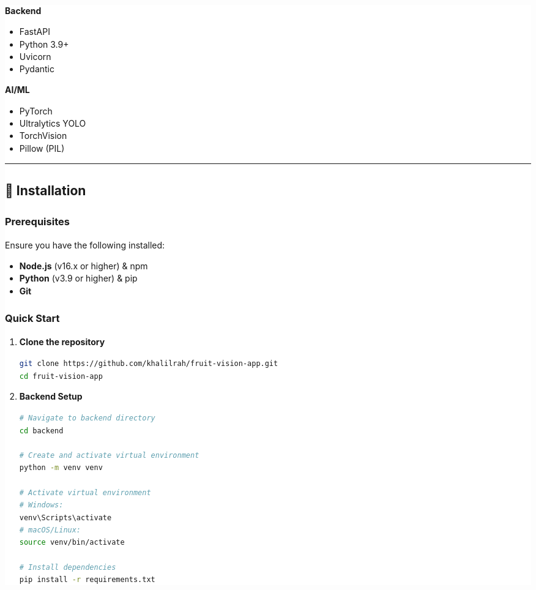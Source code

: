 </td>
<td>

**Backend**

- FastAPI
- Python 3.9+
- Uvicorn
- Pydantic

</td>
<td>

**AI/ML**

- PyTorch
- Ultralytics YOLO
- TorchVision
- Pillow (PIL)

</td>
</tr>
</table>

---

## 🚀 Installation

### Prerequisites

Ensure you have the following installed:

- **Node.js** (v16.x or higher) & npm
- **Python** (v3.9 or higher) & pip
- **Git**

### Quick Start

1. **Clone the repository**

   ```bash
   git clone https://github.com/khalilrah/fruit-vision-app.git
   cd fruit-vision-app
   ```

2. **Backend Setup**

   ```bash
   # Navigate to backend directory
   cd backend

   # Create and activate virtual environment
   python -m venv venv

   # Activate virtual environment
   # Windows:
   venv\Scripts\activate
   # macOS/Linux:
   source venv/bin/activate

   # Install dependencies
   pip install -r requirements.txt
   ```
